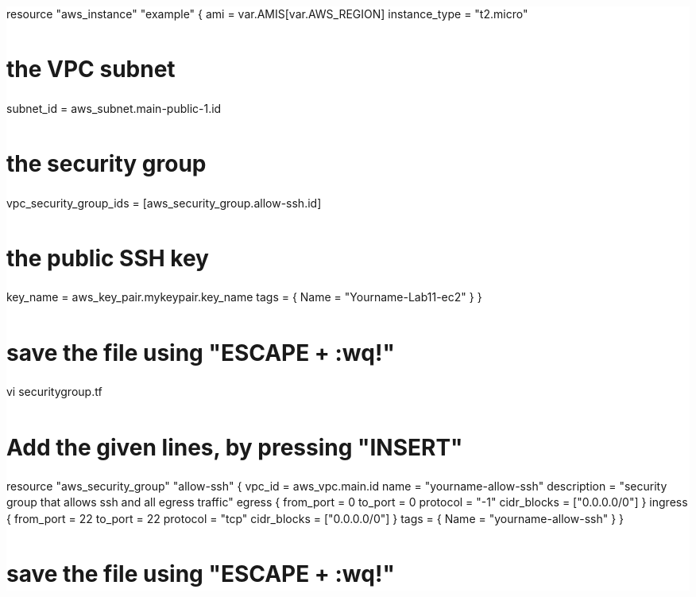 resource "aws_instance" "example" {
  ami           = var.AMIS[var.AWS_REGION]
  instance_type = "t2.micro"
  # the VPC subnet
  subnet_id = aws_subnet.main-public-1.id
  # the security group
  vpc_security_group_ids = [aws_security_group.allow-ssh.id]
  # the public SSH key
  key_name = aws_key_pair.mykeypair.key_name
  tags = {
    Name = "Yourname-Lab11-ec2"
  }
}


# save the file using "ESCAPE + :wq!"

vi securitygroup.tf

# Add the given lines, by pressing "INSERT" 

resource "aws_security_group" "allow-ssh" {
  vpc_id      = aws_vpc.main.id
  name        = "yourname-allow-ssh"
  description = "security group that allows ssh and all egress traffic"
  egress {
    from_port   = 0
    to_port     = 0
    protocol    = "-1"
    cidr_blocks = ["0.0.0.0/0"]
  }
  ingress {
    from_port   = 22
    to_port     = 22
    protocol    = "tcp"
    cidr_blocks = ["0.0.0.0/0"]
  }
  tags = {
    Name = "yourname-allow-ssh"
  }
}


# save the file using "ESCAPE + :wq!"
